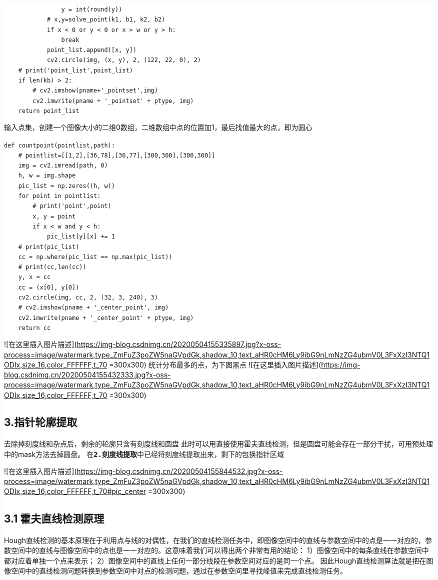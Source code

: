 ```
                y = int(round(y))
            # x,y=solve_point(k1, b1, k2, b2)
            if x < 0 or y < 0 or x > w or y > h:
                break
            point_list.append([x, y])
            cv2.circle(img, (x, y), 2, (122, 22, 0), 2)
    # print('point_list',point_list)
    if len(kb) > 2:
        # cv2.imshow(pname+'_pointset',img)
        cv2.imwrite(pname + '_pointset' + ptype, img)
    return point_list
```
输入点集，创建一个图像大小的二维0数组，二维数组中点的位置加1，最后找值最大的点，即为圆心
```
def countpoint(pointlist,path):
    # pointlist=[[1,2],[36,78],[36,77],[300,300],[300,300]]
    img = cv2.imread(path, 0)
    h, w = img.shape
    pic_list = np.zeros((h, w))
    for point in pointlist:
        # print('point',point)
        x, y = point
        if x < w and y < h:
            pic_list[y][x] += 1
    # print(pic_list)
    cc = np.where(pic_list == np.max(pic_list))
    # print(cc,len(cc))
    y, x = cc
    cc = (x[0], y[0])
    cv2.circle(img, cc, 2, (32, 3, 240), 3)
    # cv2.imshow(pname + '_center_point', img)
    cv2.imwrite(pname + '_center_point' + ptype, img)
    return cc

```

![在这里插入图片描述](https://img-blog.csdnimg.cn/20200504155335897.jpg?x-oss-process=image/watermark,type_ZmFuZ3poZW5naGVpdGk,shadow_10,text_aHR0cHM6Ly9ibG9nLmNzZG4ubmV0L3FxXzI3NTQ1ODIx,size_16,color_FFFFFF,t_70 =300x300)
统计分布最多的点，为下图黑点
![在这里插入图片描述](https://img-blog.csdnimg.cn/20200504155432333.jpg?x-oss-process=image/watermark,type_ZmFuZ3poZW5naGVpdGk,shadow_10,text_aHR0cHM6Ly9ibG9nLmNzZG4ubmV0L3FxXzI3NTQ1ODIx,size_16,color_FFFFFF,t_70 =300x300)




## 3.指针轮廓提取

去除掉刻度线和杂点后，剩余的轮廓只含有刻度线和圆盘
此时可以用直接使用霍夫直线检测，但是圆盘可能会存在一部分干扰，可用预处理中的mask方法去掉圆盘。
在<kbd>**2.刻度线提取**</kbd>中已经将刻度线提取出来，剩下的包换指针区域

![在这里插入图片描述](https://img-blog.csdnimg.cn/20200504155844532.jpg?x-oss-process=image/watermark,type_ZmFuZ3poZW5naGVpdGk,shadow_10,text_aHR0cHM6Ly9ibG9nLmNzZG4ubmV0L3FxXzI3NTQ1ODIx,size_16,color_FFFFFF,t_70#pic_center =300x300)
## 3.1 霍夫直线检测原理
Hough直线检测的基本原理在于利用点与线的对偶性，在我们的直线检测任务中，即图像空间中的直线与参数空间中的点是一一对应的，参数空间中的直线与图像空间中的点也是一一对应的。这意味着我们可以得出两个非常有用的结论：
1）图像空间中的每条直线在参数空间中都对应着单独一个点来表示；
2）图像空间中的直线上任何一部分线段在参数空间对应的是同一个点。
因此Hough直线检测算法就是把在图像空间中的直线检测问题转换到参数空间中对点的检测问题，通过在参数空间里寻找峰值来完成直线检测任务。
